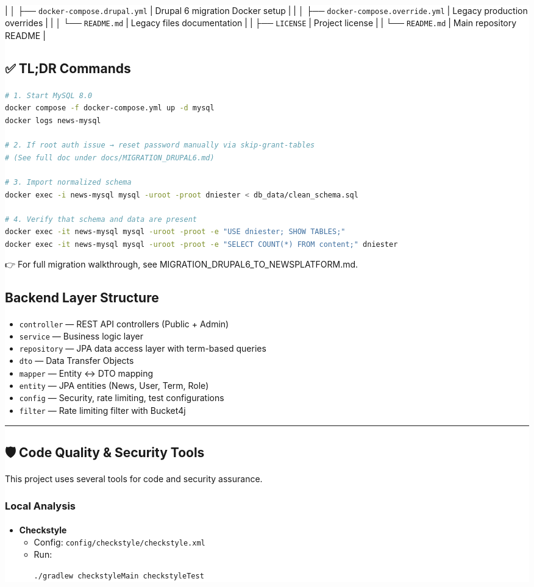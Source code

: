 | │   ├── `docker-compose.drupal.yml`       | Drupal 6 migration Docker setup                |
| │   ├── `docker-compose.override.yml`     | Legacy production overrides                     |
| │   └── `README.md`                       | Legacy files documentation                      |
| ├── `LICENSE`                             | Project license                                 |
| └── `README.md`                           | Main repository README                          |


## ✅ TL;DR Commands
```bash
# 1. Start MySQL 8.0
docker compose -f docker-compose.yml up -d mysql
docker logs news-mysql

# 2. If root auth issue → reset password manually via skip-grant-tables
# (See full doc under docs/MIGRATION_DRUPAL6.md)

# 3. Import normalized schema
docker exec -i news-mysql mysql -uroot -proot dniester < db_data/clean_schema.sql

# 4. Verify that schema and data are present
docker exec -it news-mysql mysql -uroot -proot -e "USE dniester; SHOW TABLES;"
docker exec -it news-mysql mysql -uroot -proot -e "SELECT COUNT(*) FROM content;" dniester
```
👉 For full migration walkthrough, see MIGRATION_DRUPAL6_TO_NEWSPLATFORM.md.


## Backend Layer Structure

- `controller` — REST API controllers (Public + Admin)
- `service` — Business logic layer
- `repository` — JPA data access layer with term-based queries
- `dto` — Data Transfer Objects
- `mapper` — Entity ↔ DTO mapping
- `entity` — JPA entities (News, User, Term, Role)
- `config` — Security, rate limiting, test configurations
- `filter` — Rate limiting filter with Bucket4j

---

## 🛡️ Code Quality & Security Tools

This project uses several tools for code and security assurance.

### Local Analysis

- **Checkstyle**
    - Config: `config/checkstyle/checkstyle.xml`
    - Run:
      ```bash
      ./gradlew checkstyleMain checkstyleTest
      ```
